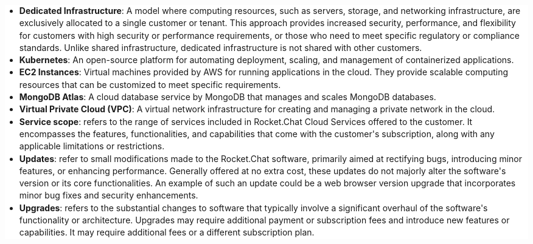 * **Dedicated Infrastructure**: A model where computing resources, such as servers, storage, and networking infrastructure, are exclusively allocated to a single customer or tenant. This approach provides increased security, performance, and flexibility for customers with high security or performance requirements, or those who need to meet specific regulatory or compliance standards. Unlike shared infrastructure, dedicated infrastructure is not shared with other customers.
* **Kubernetes**: An open-source platform for automating deployment, scaling, and management of containerized applications.
* **EC2 Instances**: Virtual machines provided by AWS for running applications in the cloud. They provide scalable computing resources that can be customized to meet specific requirements.
* **MongoDB Atlas**: A cloud database service by MongoDB that manages and scales MongoDB databases.
* **Virtual Private Cloud (VPC)**: A virtual network infrastructure for creating and managing a private network in the cloud.
* **Service scope**: refers to the range of services included in Rocket.Chat Cloud Services offered to the customer. It encompasses the features, functionalities, and capabilities that come with the customer's subscription, along with any applicable limitations or restrictions.
* **Updates**: refer to small modifications made to the Rocket.Chat software, primarily aimed at rectifying bugs, introducing minor features, or enhancing performance. Generally offered at no extra cost, these updates do not majorly alter the software's version or its core functionalities. An example of such an update could be a web browser version upgrade that incorporates minor bug fixes and security enhancements.
* **Upgrades**: refers to the substantial changes to software that typically involve a significant overhaul of the software's functionality or architecture. Upgrades may require additional payment or subscription fees and introduce new features or capabilities. It may require additional fees or a different subscription plan.
